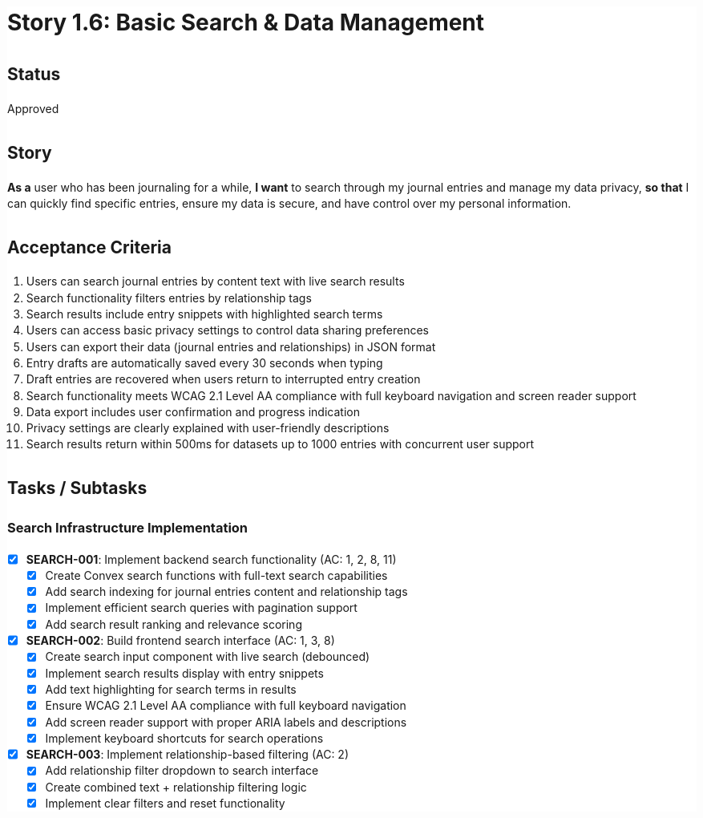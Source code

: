 # Story 1.6: Basic Search & Data Management

## Status

Approved

## Story

**As a** user who has been journaling for a while,
**I want** to search through my journal entries and manage my data privacy,
**so that** I can quickly find specific entries, ensure my data is secure, and have control over my personal information.

## Acceptance Criteria

1. Users can search journal entries by content text with live search results
2. Search functionality filters entries by relationship tags
3. Search results include entry snippets with highlighted search terms
4. Users can access basic privacy settings to control data sharing preferences
5. Users can export their data (journal entries and relationships) in JSON format
6. Entry drafts are automatically saved every 30 seconds when typing
7. Draft entries are recovered when users return to interrupted entry creation
8. Search functionality meets WCAG 2.1 Level AA compliance with full keyboard navigation and screen reader support
9. Data export includes user confirmation and progress indication
10. Privacy settings are clearly explained with user-friendly descriptions
11. Search results return within 500ms for datasets up to 1000 entries with concurrent user support

## Tasks / Subtasks

### Search Infrastructure Implementation

- [x] **SEARCH-001**: Implement backend search functionality (AC: 1, 2, 8, 11)
  - [x] Create Convex search functions with full-text search capabilities
  - [x] Add search indexing for journal entries content and relationship tags
  - [x] Implement efficient search queries with pagination support
  - [x] Add search result ranking and relevance scoring

- [x] **SEARCH-002**: Build frontend search interface (AC: 1, 3, 8)
  - [x] Create search input component with live search (debounced)
  - [x] Implement search results display with entry snippets
  - [x] Add text highlighting for search terms in results
  - [x] Ensure WCAG 2.1 Level AA compliance with full keyboard navigation
  - [x] Add screen reader support with proper ARIA labels and descriptions
  - [x] Implement keyboard shortcuts for search operations

- [x] **SEARCH-003**: Implement relationship-based filtering (AC: 2)
  - [x] Add relationship filter dropdown to search interface
  - [x] Create combined text + relationship filtering logic
  - [x] Implement clear filters and reset functionality
